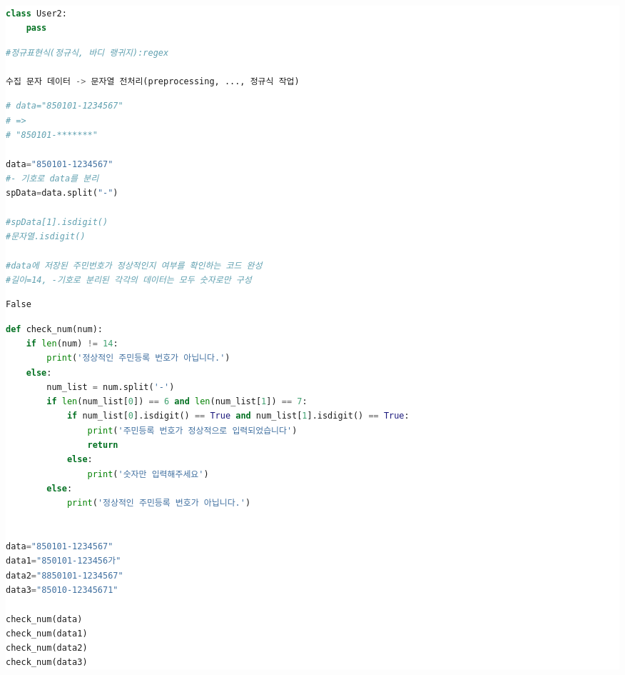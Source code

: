 


```python
class User2:
    pass
```


```python

```


```python
#정규표현식(정규식, 바디 랭귀지):regex

수집 문자 데이터 -> 문자열 전처리(preprocessing, ..., 정규식 작업)
```


```python
# data="850101-1234567"
# =>
# "850101-*******"

data="850101-1234567"
#- 기호로 data를 분리
spData=data.split("-")

#spData[1].isdigit()
#문자열.isdigit()

#data에 저장된 주민번호가 정상적인지 여부를 확인하는 코드 완성
#길이=14, -기호로 분리된 각각의 데이터는 모두 숫자로만 구성


```




    False




```python
def check_num(num):
    if len(num) != 14:
        print('정상적인 주민등록 번호가 아닙니다.')
    else:
        num_list = num.split('-')
        if len(num_list[0]) == 6 and len(num_list[1]) == 7:
            if num_list[0].isdigit() == True and num_list[1].isdigit() == True:
                print('주민등록 번호가 정상적으로 입력되었습니다')
                return
            else:
                print('숫자만 입력해주세요')
        else:
            print('정상적인 주민등록 번호가 아닙니다.')

            
data="850101-1234567"
data1="850101-123456가"
data2="8850101-1234567"
data3="85010-12345671"

check_num(data)
check_num(data1)
check_num(data2)
check_num(data3)

```